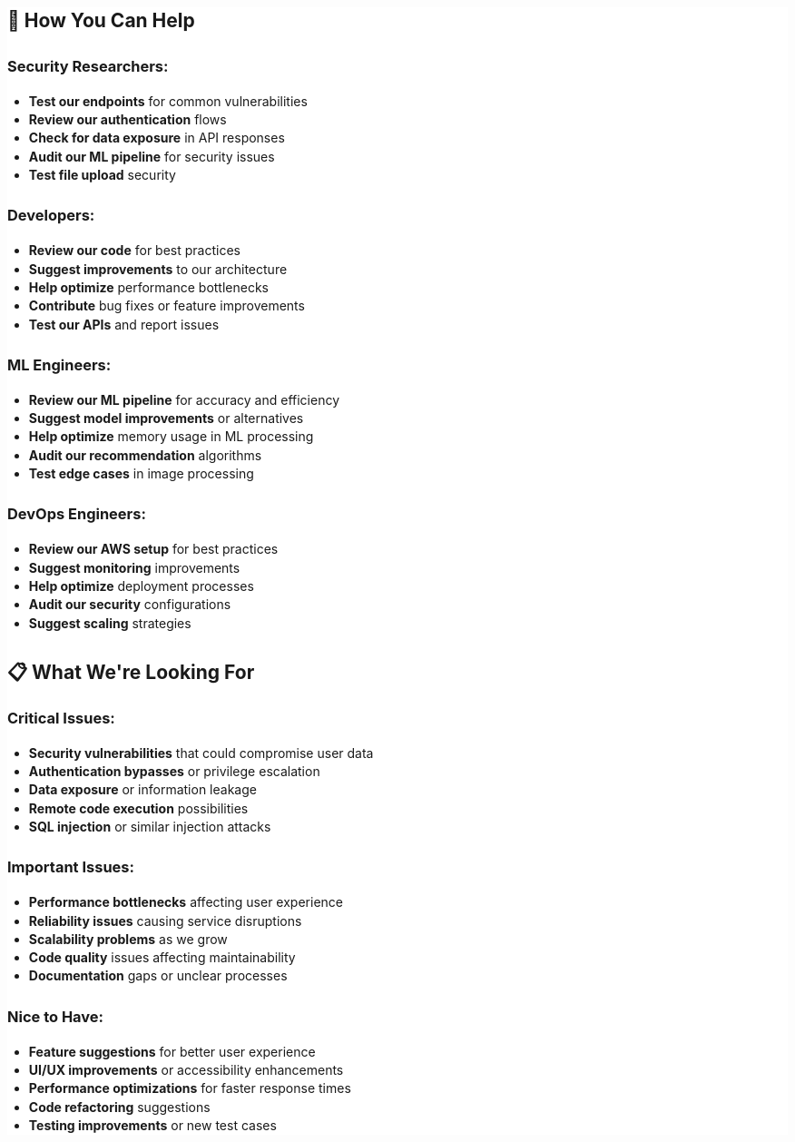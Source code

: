 ## 🎯 **How You Can Help**

### **Security Researchers:**
- **Test our endpoints** for common vulnerabilities
- **Review our authentication** flows
- **Check for data exposure** in API responses
- **Audit our ML pipeline** for security issues
- **Test file upload** security

### **Developers:**
- **Review our code** for best practices
- **Suggest improvements** to our architecture
- **Help optimize** performance bottlenecks
- **Contribute** bug fixes or feature improvements
- **Test our APIs** and report issues

### **ML Engineers:**
- **Review our ML pipeline** for accuracy and efficiency
- **Suggest model improvements** or alternatives
- **Help optimize** memory usage in ML processing
- **Audit our recommendation** algorithms
- **Test edge cases** in image processing

### **DevOps Engineers:**
- **Review our AWS setup** for best practices
- **Suggest monitoring** improvements
- **Help optimize** deployment processes
- **Audit our security** configurations
- **Suggest scaling** strategies

## 📋 **What We're Looking For**

### **Critical Issues:**
- **Security vulnerabilities** that could compromise user data
- **Authentication bypasses** or privilege escalation
- **Data exposure** or information leakage
- **Remote code execution** possibilities
- **SQL injection** or similar injection attacks

### **Important Issues:**
- **Performance bottlenecks** affecting user experience
- **Reliability issues** causing service disruptions
- **Scalability problems** as we grow
- **Code quality** issues affecting maintainability
- **Documentation** gaps or unclear processes

### **Nice to Have:**
- **Feature suggestions** for better user experience
- **UI/UX improvements** or accessibility enhancements
- **Performance optimizations** for faster response times
- **Code refactoring** suggestions
- **Testing improvements** or new test cases
